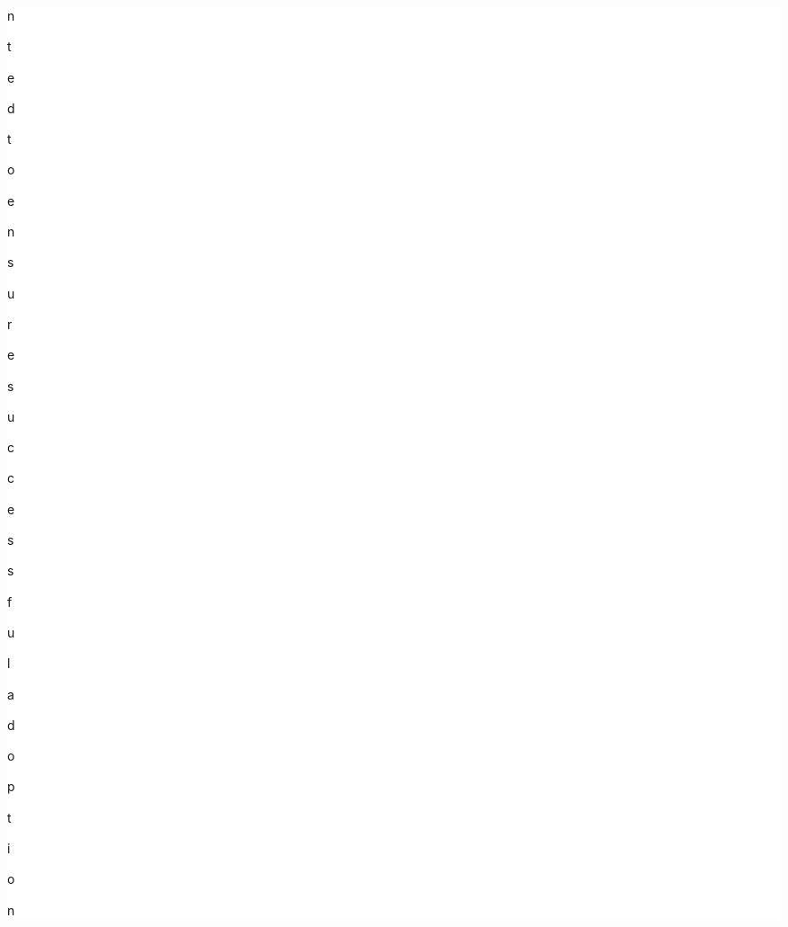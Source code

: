 n

t

e

d

 

t

o

 

e

n

s

u

r

e

 

s

u

c

c

e

s

s

f

u

l

 

a

d

o

p

t

i

o

n
